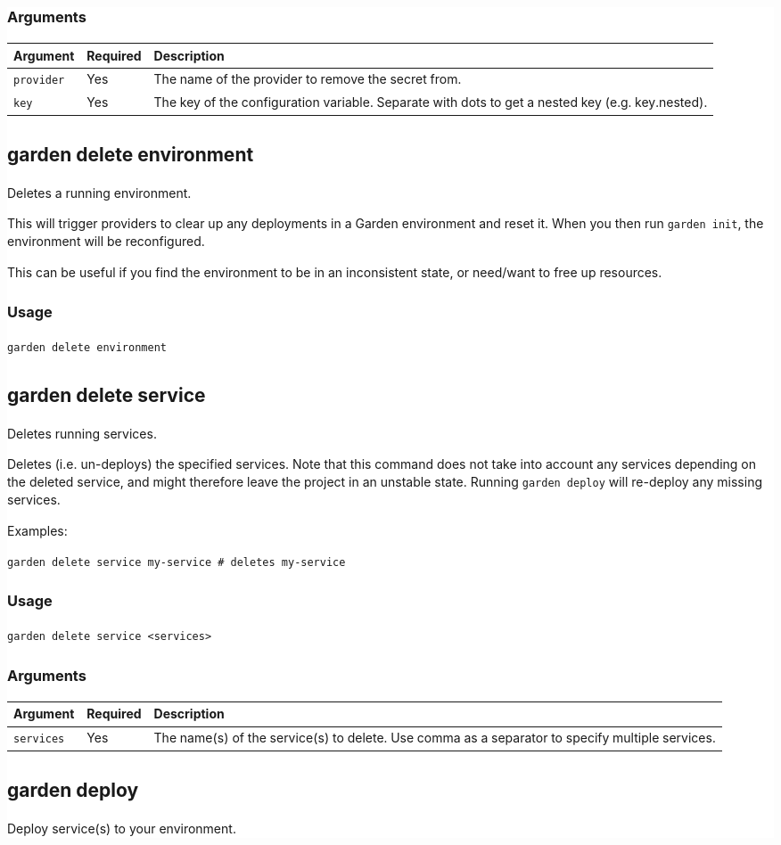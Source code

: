 ### Arguments

| Argument | Required | Description |
| :--- | :--- | :--- |
| `provider` | Yes | The name of the provider to remove the secret from. |
| `key` | Yes | The key of the configuration variable. Separate with dots to get a nested key \(e.g. key.nested\). |

## garden delete environment

Deletes a running environment.

This will trigger providers to clear up any deployments in a Garden environment and reset it. When you then run `garden init`, the environment will be reconfigured.

This can be useful if you find the environment to be in an inconsistent state, or need/want to free up resources.

### Usage

```text
garden delete environment 
```

## garden delete service

Deletes running services.

Deletes \(i.e. un-deploys\) the specified services. Note that this command does not take into account any services depending on the deleted service, and might therefore leave the project in an unstable state. Running `garden deploy` will re-deploy any missing services.

Examples:

```text
garden delete service my-service # deletes my-service
```

### Usage

```text
garden delete service <services> 
```

### Arguments

| Argument | Required | Description |
| :--- | :--- | :--- |
| `services` | Yes | The name\(s\) of the service\(s\) to delete. Use comma as a separator to specify multiple services. |

## garden deploy

Deploy service\(s\) to your environment.

